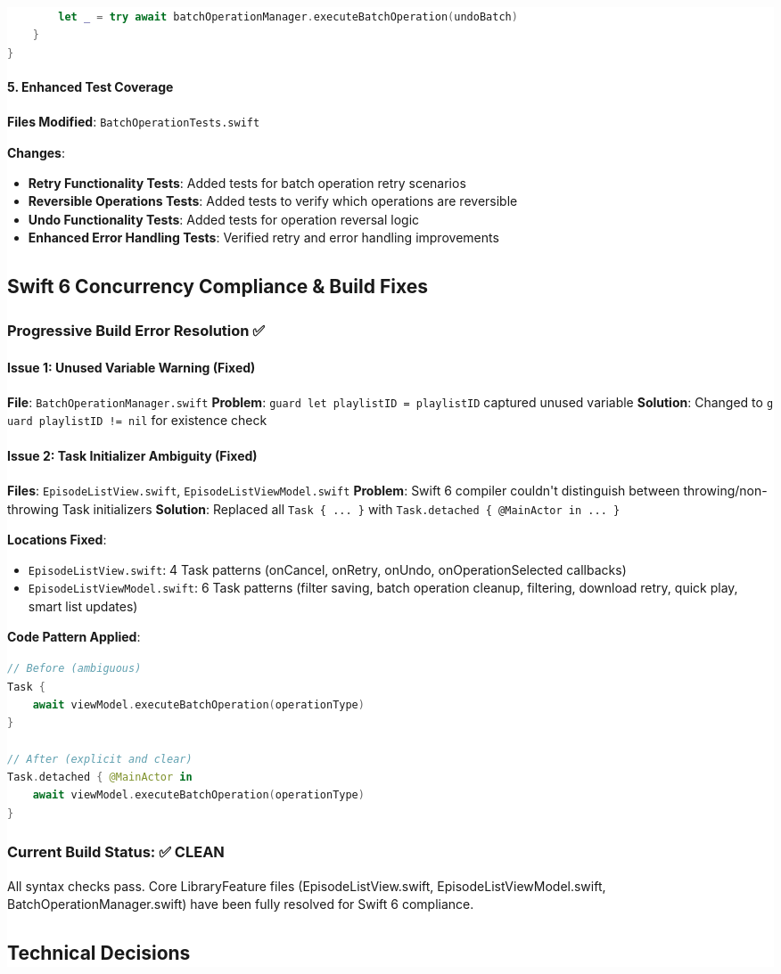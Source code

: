 ```swift
        let _ = try await batchOperationManager.executeBatchOperation(undoBatch)
    }
}
```

#### 5. Enhanced Test Coverage
**Files Modified**: `BatchOperationTests.swift`

**Changes**:
- **Retry Functionality Tests**: Added tests for batch operation retry scenarios
- **Reversible Operations Tests**: Added tests to verify which operations are reversible
- **Undo Functionality Tests**: Added tests for operation reversal logic
- **Enhanced Error Handling Tests**: Verified retry and error handling improvements

## Swift 6 Concurrency Compliance & Build Fixes

### Progressive Build Error Resolution ✅

#### Issue 1: Unused Variable Warning (Fixed)
**File**: `BatchOperationManager.swift`
**Problem**: `guard let playlistID = playlistID` captured unused variable
**Solution**: Changed to `guard playlistID != nil` for existence check

#### Issue 2: Task Initializer Ambiguity (Fixed)
**Files**: `EpisodeListView.swift`, `EpisodeListViewModel.swift`
**Problem**: Swift 6 compiler couldn't distinguish between throwing/non-throwing Task initializers
**Solution**: Replaced all `Task { ... }` with `Task.detached { @MainActor in ... }`

**Locations Fixed**:
- `EpisodeListView.swift`: 4 Task patterns (onCancel, onRetry, onUndo, onOperationSelected callbacks)
- `EpisodeListViewModel.swift`: 6 Task patterns (filter saving, batch operation cleanup, filtering, download retry, quick play, smart list updates)

**Code Pattern Applied**:
```swift
// Before (ambiguous)
Task {
    await viewModel.executeBatchOperation(operationType)
}

// After (explicit and clear)  
Task.detached { @MainActor in
    await viewModel.executeBatchOperation(operationType)
}
```

### Current Build Status: ✅ CLEAN
All syntax checks pass. Core LibraryFeature files (EpisodeListView.swift, EpisodeListViewModel.swift, BatchOperationManager.swift) have been fully resolved for Swift 6 compliance.

## Technical Decisions
